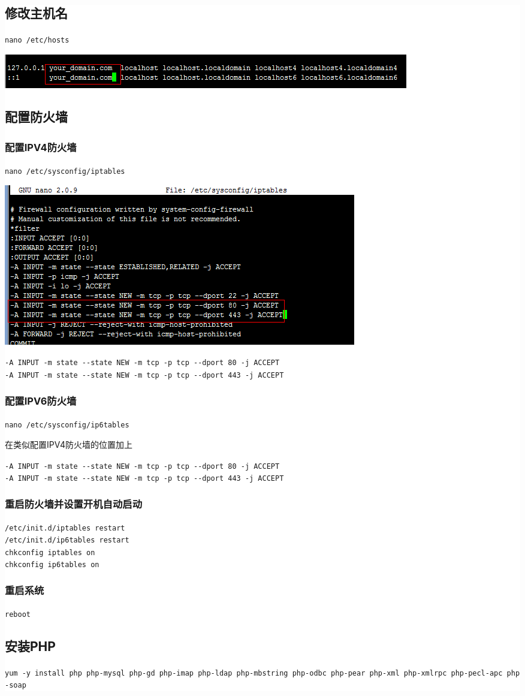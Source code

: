 ## 修改主机名
	nano /etc/hosts

![修改主机名](/images/2014/11/ConfigDomain.png)

## 配置防火墙

### 配置IPV4防火墙
	nano /etc/sysconfig/iptables

![配置防火墙](/images/2014/11/ConfigFirewall.png)

	-A INPUT -m state --state NEW -m tcp -p tcp --dport 80 -j ACCEPT
	-A INPUT -m state --state NEW -m tcp -p tcp --dport 443 -j ACCEPT

### 配置IPV6防火墙
	nano /etc/sysconfig/ip6tables

在类似配置IPV4防火墙的位置加上

	-A INPUT -m state --state NEW -m tcp -p tcp --dport 80 -j ACCEPT
	-A INPUT -m state --state NEW -m tcp -p tcp --dport 443 -j ACCEPT

### 重启防火墙并设置开机自动启动
	/etc/init.d/iptables restart
	/etc/init.d/ip6tables restart
	chkconfig iptables on
	chkconfig ip6tables on

### 重启系统
	reboot

## 安装PHP
	yum -y install php php-mysql php-gd php-imap php-ldap php-mbstring php-odbc php-pear php-xml php-xmlrpc php-pecl-apc php-soap
